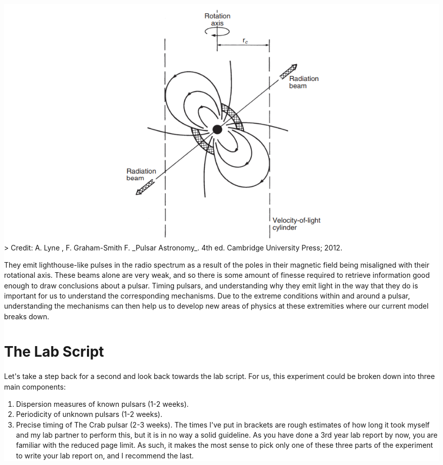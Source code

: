 <div style="text-align: center"><img src="/assets/img/pulsar.png" width="50%" /></div>
> Credit: A. Lyne , F. Graham-Smith F. _Pulsar Astronomy_. 4th ed. Cambridge University Press; 2012.

They emit lighthouse-like pulses in the radio spectrum as a result of the poles in their magnetic field being misaligned with their rotational axis. These beams alone are very weak, and so there is some amount of finesse required to retrieve information good enough to draw conclusions about a pulsar. Timing pulsars, and understanding why they emit light in the way that they do is important for us to understand the corresponding mechanisms. Due to the extreme conditions within and around a pulsar, understanding the mechanisms can then help us to develop new areas of physics at these extremities where our current model breaks down.

# The Lab Script

Let's take a step back for a second and look back towards the lab script. For us, this experiment could be broken down into three main components:
1. Dispersion measures of known pulsars (1-2 weeks).
2. Periodicity of unknown pulsars (1-2 weeks).
3. Precise timing of The Crab pulsar (2-3 weeks).
The times I've put in brackets are rough estimates of how long it took myself and my lab partner to perform this, but it is in no way a solid guideline. As you have done a 3rd year lab report by now, you are familiar with the reduced page limit. As such, it makes the most sense to pick only one of these three parts of the experiment to write your lab report on, and I recommend the last. 
